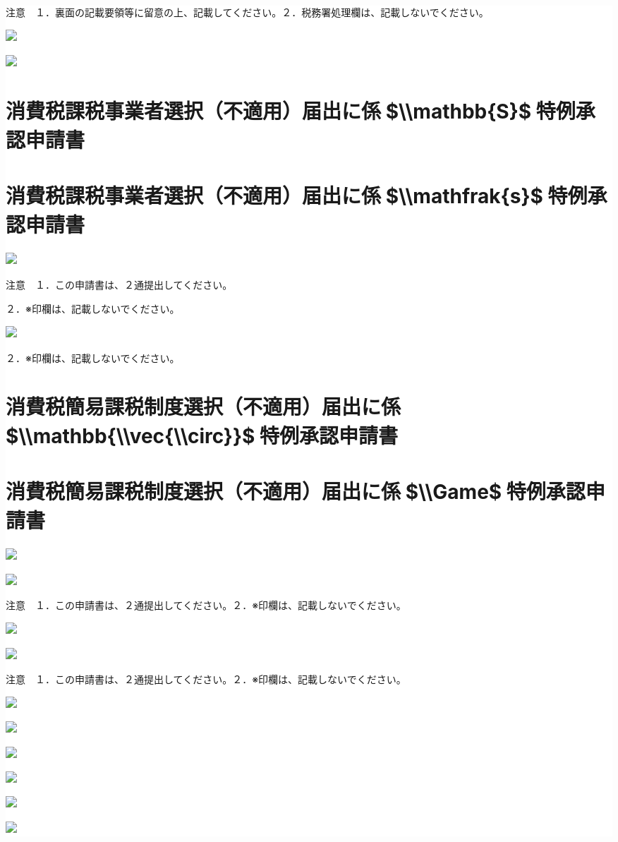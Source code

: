 注意　１．裏面の記載要領等に留意の上、記載してください。２．税務署処理欄は、記載しないでください。

![](https://www.nta.go.jp/tmp/633608e6-63a4-4d03-9e29-836e762cb069/images/e2e4f57fb5dfc55f99d79e31da3fc052a0142e26fccc9b556efba34cd32979d1.jpg)

![](https://www.nta.go.jp/tmp/633608e6-63a4-4d03-9e29-836e762cb069/images/8e1e4d82aa1cea49e99081d79a2f9a210e36473e91d4bdbcecebd9c812966057.jpg)

# 消費税課税事業者選択（不適用）届出に係 $\\mathbb{S}$ 特例承認申請書

# 消費税課税事業者選択（不適用）届出に係 $\\mathfrak{s}$ 特例承認申請書

![](https://www.nta.go.jp/tmp/633608e6-63a4-4d03-9e29-836e762cb069/images/a230f60ccc69b2116fa9b22e37a26bdbc27c7dc4fcc756457cbde08e5fdcd258.jpg)

注意　１．この申請書は、２通提出してください。

２．※印欄は、記載しないでください。

![](https://www.nta.go.jp/tmp/633608e6-63a4-4d03-9e29-836e762cb069/images/71ba491e1a4e499af9d4f52b41fcba02fa098bc79da80d1f3c5f64a2904e9d7b.jpg)

２．※印欄は、記載しないでください。

# 消費税簡易課税制度選択（不適用）届出に係 $\\mathbb{\\vec{\\circ}}$ 特例承認申請書

# 消費税簡易課税制度選択（不適用）届出に係 $\\Game$ 特例承認申請書

![](https://www.nta.go.jp/tmp/633608e6-63a4-4d03-9e29-836e762cb069/images/66c21cb80d77dcbb5e9b4186269ee2f29c9ff23f35f7ef2522fbb2ca42988553.jpg)

![](https://www.nta.go.jp/tmp/633608e6-63a4-4d03-9e29-836e762cb069/images/cb8544214375030503415a174cdcc85cc1de27df4356e2773578f42e250baef3.jpg)

注意　１．この申請書は、２通提出してください。２．※印欄は、記載しないでください。

![](https://www.nta.go.jp/tmp/633608e6-63a4-4d03-9e29-836e762cb069/images/2eb0e459f2c55433eb5b1272b5757c5525ed2a90aa02a47508079ba45ead0f5a.jpg)

![](https://www.nta.go.jp/tmp/633608e6-63a4-4d03-9e29-836e762cb069/images/1d4351f1b0c85a9f6cbb19168263cd09136f3f704a5a934cee7ebe0c31f7da8b.jpg)

注意　１．この申請書は、２通提出してください。２．※印欄は、記載しないでください。

![](https://www.nta.go.jp/tmp/633608e6-63a4-4d03-9e29-836e762cb069/images/fa4c26c72829b34d087855147fa9c8ce3f75f877a061d85623d7c2d9f8adc433.jpg)

![](https://www.nta.go.jp/tmp/633608e6-63a4-4d03-9e29-836e762cb069/images/f27c752ff43f1f134b8515e73c291ee6ddf336b09b8fbfeedb13fa32f084d002.jpg)

![](https://www.nta.go.jp/tmp/633608e6-63a4-4d03-9e29-836e762cb069/images/43c8d4bdf2e4c99b98235bba9fffb7c584a83e964b3003b2d592f3d7357023b6.jpg)

![](https://www.nta.go.jp/tmp/633608e6-63a4-4d03-9e29-836e762cb069/images/c9a54517eff451ff8cdc436fc4c5df43cf30b50f2c45c6a7d217ccef376a4054.jpg)

![](https://www.nta.go.jp/tmp/633608e6-63a4-4d03-9e29-836e762cb069/images/c6df7399a6df4dfcd787e026efe349f3f6511ecc2e3d05b332c18e4dd48eca25.jpg)

![](https://www.nta.go.jp/tmp/633608e6-63a4-4d03-9e29-836e762cb069/images/1f63b595bbc89ac14ea5364481f7745479a39d4aef1f47378b22bb8d138adc15.jpg)
